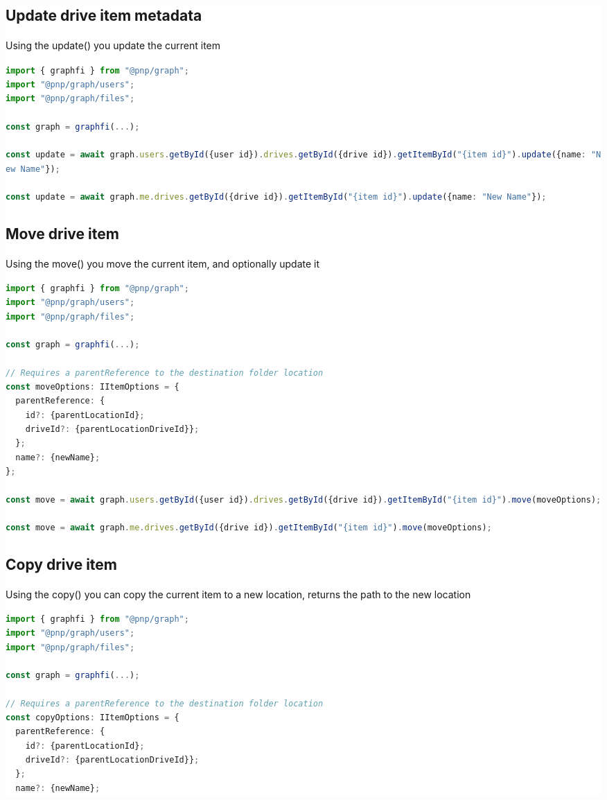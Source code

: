 ## Update drive item metadata

Using the update() you update the current item

```TypeScript
import { graphfi } from "@pnp/graph";
import "@pnp/graph/users";
import "@pnp/graph/files";

const graph = graphfi(...);

const update = await graph.users.getById({user id}).drives.getById({drive id}).getItemById("{item id}").update({name: "New Name"});

const update = await graph.me.drives.getById({drive id}).getItemById("{item id}").update({name: "New Name"});

```

## Move drive item

Using the move() you move the current item, and optionally update it

```TypeScript
import { graphfi } from "@pnp/graph";
import "@pnp/graph/users";
import "@pnp/graph/files";

const graph = graphfi(...);

// Requires a parentReference to the destination folder location
const moveOptions: IItemOptions = {
  parentReference: {
    id?: {parentLocationId};
    driveId?: {parentLocationDriveId}};
  };
  name?: {newName};
};

const move = await graph.users.getById({user id}).drives.getById({drive id}).getItemById("{item id}").move(moveOptions);

const move = await graph.me.drives.getById({drive id}).getItemById("{item id}").move(moveOptions);

```

## Copy drive item

Using the copy() you can copy the current item to a new location, returns the path to the new location

```TypeScript
import { graphfi } from "@pnp/graph";
import "@pnp/graph/users";
import "@pnp/graph/files";

const graph = graphfi(...);

// Requires a parentReference to the destination folder location
const copyOptions: IItemOptions = {
  parentReference: {
    id?: {parentLocationId};
    driveId?: {parentLocationDriveId}};
  };
  name?: {newName};
```